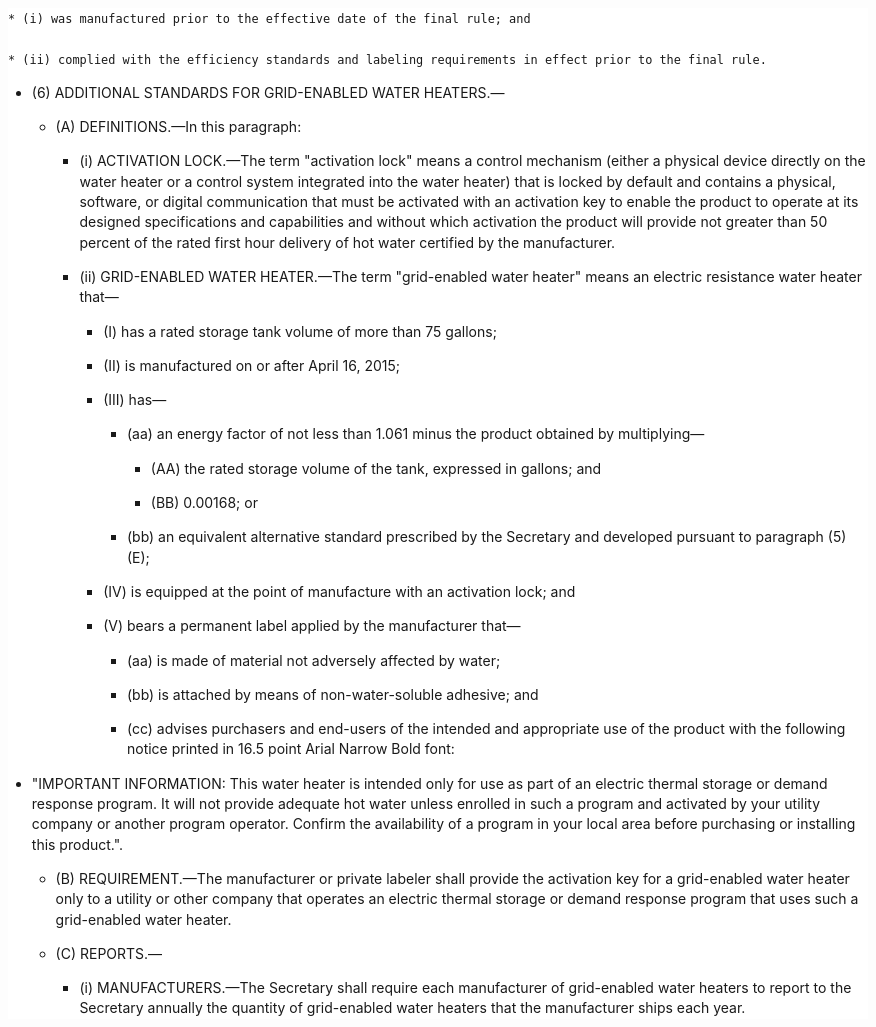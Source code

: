     * (i) was manufactured prior to the effective date of the final rule; and

    * (ii) complied with the efficiency standards and labeling requirements in effect prior to the final rule.


* (6) ADDITIONAL STANDARDS FOR GRID-ENABLED WATER HEATERS.—

  * (A) DEFINITIONS.—In this paragraph:

    * (i) ACTIVATION LOCK.—The term "activation lock" means a control mechanism (either a physical device directly on the water heater or a control system integrated into the water heater) that is locked by default and contains a physical, software, or digital communication that must be activated with an activation key to enable the product to operate at its designed specifications and capabilities and without which activation the product will provide not greater than 50 percent of the rated first hour delivery of hot water certified by the manufacturer.

    * (ii) GRID-ENABLED WATER HEATER.—The term "grid-enabled water heater" means an electric resistance water heater that—

      * (I) has a rated storage tank volume of more than 75 gallons;

      * (II) is manufactured on or after April 16, 2015;

      * (III) has—

        * (aa) an energy factor of not less than 1.061 minus the product obtained by multiplying—

          * (AA) the rated storage volume of the tank, expressed in gallons; and

          * (BB) 0.00168; or


        * (bb) an equivalent alternative standard prescribed by the Secretary and developed pursuant to paragraph (5)(E);


      * (IV) is equipped at the point of manufacture with an activation lock; and

      * (V) bears a permanent label applied by the manufacturer that—

        * (aa) is made of material not adversely affected by water;

        * (bb) is attached by means of non-water-soluble adhesive; and

        * (cc) advises purchasers and end-users of the intended and appropriate use of the product with the following notice printed in 16.5 point Arial Narrow Bold font:


* "IMPORTANT INFORMATION: This water heater is intended only for use as part of an electric thermal storage or demand response program. It will not provide adequate hot water unless enrolled in such a program and activated by your utility company or another program operator. Confirm the availability of a program in your local area before purchasing or installing this product.".

  * (B) REQUIREMENT.—The manufacturer or private labeler shall provide the activation key for a grid-enabled water heater only to a utility or other company that operates an electric thermal storage or demand response program that uses such a grid-enabled water heater.

  * (C) REPORTS.—

    * (i) MANUFACTURERS.—The Secretary shall require each manufacturer of grid-enabled water heaters to report to the Secretary annually the quantity of grid-enabled water heaters that the manufacturer ships each year.
